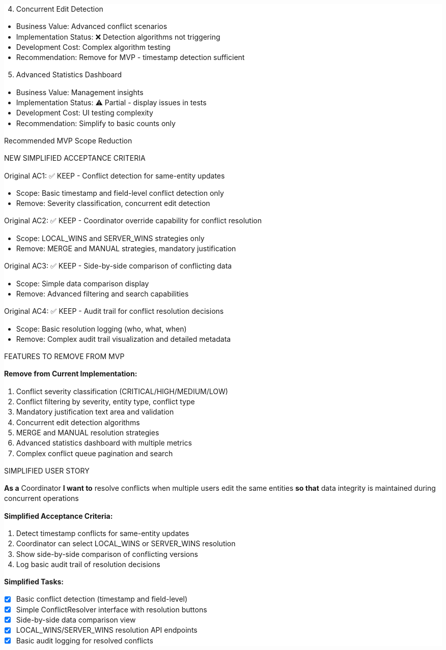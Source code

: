   4. Concurrent Edit Detection
  - Business Value: Advanced conflict scenarios
  - Implementation Status: ❌ Detection algorithms not triggering
  - Development Cost: Complex algorithm testing
  - Recommendation: Remove for MVP - timestamp detection sufficient

  5. Advanced Statistics Dashboard
  - Business Value: Management insights
  - Implementation Status: ⚠️ Partial - display issues in tests
  - Development Cost: UI testing complexity
  - Recommendation: Simplify to basic counts only

  Recommended MVP Scope Reduction

  NEW SIMPLIFIED ACCEPTANCE CRITERIA

  Original AC1: ✅ KEEP - Conflict detection for same-entity updates
  - Scope: Basic timestamp and field-level conflict detection only
  - Remove: Severity classification, concurrent edit detection

  Original AC2: ✅ KEEP - Coordinator override capability for conflict resolution
  - Scope: LOCAL_WINS and SERVER_WINS strategies only
  - Remove: MERGE and MANUAL strategies, mandatory justification

  Original AC3: ✅ KEEP - Side-by-side comparison of conflicting data
  - Scope: Simple data comparison display
  - Remove: Advanced filtering and search capabilities

  Original AC4: ✅ KEEP - Audit trail for conflict resolution decisions
  - Scope: Basic resolution logging (who, what, when)
  - Remove: Complex audit trail visualization and detailed metadata

  FEATURES TO REMOVE FROM MVP

  **Remove from Current Implementation:**
  1. Conflict severity classification (CRITICAL/HIGH/MEDIUM/LOW)
  2. Conflict filtering by severity, entity type, conflict type
  3. Mandatory justification text area and validation
  4. Concurrent edit detection algorithms
  5. MERGE and MANUAL resolution strategies
  6. Advanced statistics dashboard with multiple metrics
  7. Complex conflict queue pagination and search

  SIMPLIFIED USER STORY

  **As a** Coordinator
  **I want to** resolve conflicts when multiple users edit the same entities
  **so that** data integrity is maintained during concurrent operations

  **Simplified Acceptance Criteria:**
  1. Detect timestamp conflicts for same-entity updates
  2. Coordinator can select LOCAL_WINS or SERVER_WINS resolution
  3. Show side-by-side comparison of conflicting versions
  4. Log basic audit trail of resolution decisions

  **Simplified Tasks:**
  - [x] Basic conflict detection (timestamp and field-level)
  - [x] Simple ConflictResolver interface with resolution buttons
  - [x] Side-by-side data comparison view
  - [x] LOCAL_WINS/SERVER_WINS resolution API endpoints
  - [x] Basic audit logging for resolved conflicts
